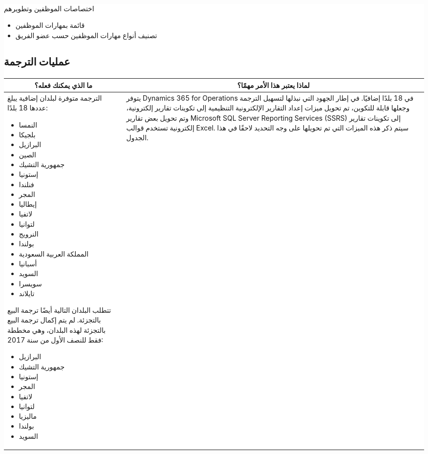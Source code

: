 <p>اختصاصات الموظفين وتطويرهم</p>
<ul>
<li>قائمة بمهارات الموظفين</li>
<li>تصنيف أنواع مهارات الموظفين حسب عضو الفريق‬</li>
</ul>
</td>
</tr>
</tbody>
</table>

## <a name="localizations"></a>عمليات الترجمة

<table>
<thead>
<tr>
<th>ما الذي يمكنك فعله؟</th>
<th>لماذا يعتبر هذا الأمر مهمًا؟</th>
</tr>
</thead>
<tbody>
<tr>
<td>الترجمة متوفرة لبلدان إضافية يبلغ عددها 18 بلدًا:
<ul>
<li>النمسا</li>
<li>بلجيكا</li>
<li>البرازيل</li>
<li>الصين</li>
<li>جمهورية التشيك</li>
<li>إستونيا</li>
<li>فنلندا</li>
<li>المجر</li>
<li>إيطاليا</li>
<li>لاتفيا</li>
<li>لتوانيا</li>
<li>النرويج</li>
<li>بولندا</li>
<li>المملكة العربية السعودية</li>
<li>أسبانيا</li>
<li>السويد</li>
<li>سويسرا</li>
<li>تايلاند</li>
</ul>
<p>تتطلب البلدان التالية أيضًا ترجمة البيع بالتجزئة. لم يتم إكمال ترجمة البيع بالتجزئة لهذه البلدان، وهي مخططة فقط للنصف الأول من سنة 2017:</p>
<ul>
<li>البرازيل</li>
<li>جمهورية التشيك</li>
<li>إستونيا</li>
<li>المجر</li>
<li>لاتفيا</li>
<li>لتوانيا</li>
<li>ماليزيا</li>
<li>بولندا</li>
<li>السويد</li>
</ul>
</td>
<td>يتوفر Dynamics 365 for Operations في 18 بلدًا إضافيًا. في إطار الجهود التي نبذلها لتسهيل الترجمة وجعلها قابلة للتكوين، تم تحويل ميزات إعداد التقارير الإلكترونية التنظيمية إلى تكوينات تقارير إلكترونية، وتم تحويل بعض تقارير Microsoft SQL Server Reporting Services (SSRS) إلى تكوينات تقارير إلكترونية تستخدم قوالب Excel. سيتم ذكر هذه الميزات التي تم تحويلها على وجه التحديد لاحقًا في هذا الجدول.</td>
</tr>
<tr>